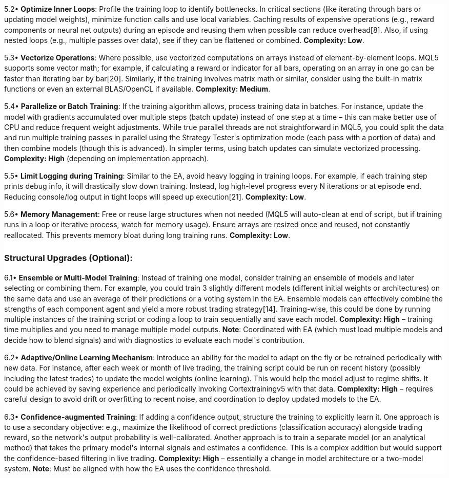 5.2• **Optimize Inner Loops**: Profile the training loop to identify bottlenecks. In critical sections (like iterating through bars or updating model weights), minimize function calls and use local variables. Caching results of expensive operations (e.g., reward components or neural net outputs) during an episode and reusing them when possible can reduce overhead[8]. Also, if using nested loops (e.g., multiple passes over data), see if they can be flattened or combined. **Complexity: Low**.

5.3• **Vectorize Operations**: Where possible, use vectorized computations on arrays instead of element-by-element loops. MQL5 supports some vector math; for example, if calculating a reward or indicator for all bars, operating on an array in one go can be faster than iterating bar by bar[20]. Similarly, if the training involves matrix math or similar, consider using the built-in matrix functions or even an external BLAS/OpenCL if available. **Complexity: Medium**.

5.4• **Parallelize or Batch Training**: If the training algorithm allows, process training data in batches. For instance, update the model with gradients accumulated over multiple steps (batch update) instead of one step at a time – this can make better use of CPU and reduce frequent weight adjustments. While true parallel threads are not straightforward in MQL5, you could split the data and run multiple training passes in parallel using the Strategy Tester's optimization mode (each pass with a portion of data) and then combine models (though this is advanced). In simpler terms, using batch updates can simulate vectorized processing. **Complexity: High** (depending on implementation approach).

5.5• **Limit Logging during Training**: Similar to the EA, avoid heavy logging in training loops. For example, if each training step prints debug info, it will drastically slow down training. Instead, log high-level progress every N iterations or at episode end. Reducing console/log output in tight loops will speed up execution[21]. **Complexity: Low**.

5.6• **Memory Management**: Free or reuse large structures when not needed (MQL5 will auto-clean at end of script, but if training runs in a loop or iterative process, watch for memory usage). Ensure arrays are resized once and reused, not constantly reallocated. This prevents memory bloat during long training runs. **Complexity: Low**.

### Structural Upgrades (Optional):

6.1• **Ensemble or Multi-Model Training**: Instead of training one model, consider training an ensemble of models and later selecting or combining them. For example, you could train 3 slightly different models (different initial weights or architectures) on the same data and use an average of their predictions or a voting system in the EA. Ensemble models can effectively combine the strengths of each component agent and yield a more robust trading strategy[14]. Training-wise, this could be done by running multiple instances of the training script or coding a loop to train sequentially and save each model. **Complexity: High** – training time multiplies and you need to manage multiple model outputs. **Note**: Coordinated with EA (which must load multiple models and decide how to blend signals) and with diagnostics to evaluate each model's contribution.

6.2• **Adaptive/Online Learning Mechanism**: Introduce an ability for the model to adapt on the fly or be retrained periodically with new data. For instance, after each week or month of live trading, the training script could be run on recent history (possibly including the latest trades) to update the model weights (online learning). This would help the model adjust to regime shifts. It could be achieved by saving experience and periodically invoking Cortextrainingv5 with that data. **Complexity: High** – requires careful design to avoid drift or overfitting to recent noise, and coordination to deploy updated models to the EA.

6.3• **Confidence-augmented Training**: If adding a confidence output, structure the training to explicitly learn it. One approach is to use a secondary objective: e.g., maximize the likelihood of correct predictions (classification accuracy) alongside trading reward, so the network's output probability is well-calibrated. Another approach is to train a separate model (or an analytical method) that takes the primary model's internal signals and estimates a confidence. This is a complex addition but would support the confidence-based filtering in live trading. **Complexity: High** – essentially a change in model architecture or a two-model system. **Note**: Must be aligned with how the EA uses the confidence threshold.
